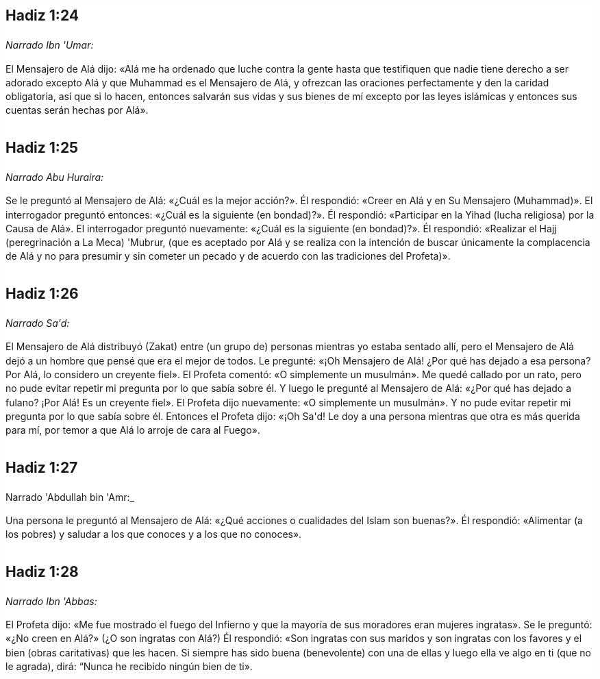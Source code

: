 
## Hadiz 1:24

_Narrado Ibn 'Umar:_

El Mensajero de Alá dijo: «Alá me ha ordenado que luche contra la gente hasta que testifiquen que nadie tiene derecho a ser adorado excepto Alá y que Muhammad es el Mensajero de Alá, y ofrezcan las oraciones perfectamente y den la caridad obligatoria, así que si lo hacen, entonces salvarán sus vidas y sus bienes de mí excepto por las leyes islámicas y entonces sus cuentas serán hechas por Alá».


## Hadiz 1:25

_Narrado Abu Huraira:_

Se le preguntó al Mensajero de Alá: «¿Cuál es la mejor acción?». Él respondió: «Creer en Alá y en Su Mensajero (Muhammad)». El interrogador preguntó entonces: «¿Cuál es la siguiente (en bondad)?». Él respondió: «Participar en la Yihad (lucha religiosa) por la Causa de Alá». El interrogador preguntó nuevamente: «¿Cuál es la siguiente (en bondad)?». Él respondió: «Realizar el Hajj (peregrinación a La Meca) 'Mubrur, (que es aceptado por Alá y se realiza con la intención de buscar únicamente la complacencia de Alá y no para presumir y sin cometer un pecado y de acuerdo con las tradiciones del Profeta)».


## Hadiz 1:26

_Narrado Sa'd:_

El Mensajero de Alá distribuyó (Zakat) entre (un grupo de) personas mientras yo estaba sentado allí, pero el Mensajero de Alá dejó a un hombre que pensé que era el mejor de todos. Le pregunté: «¡Oh Mensajero de Alá! ¿Por qué has dejado a esa persona? Por Alá, lo considero un creyente fiel». El Profeta comentó: «O simplemente un musulmán». Me quedé callado por un rato, pero no pude evitar repetir mi pregunta por lo que sabía sobre él. Y luego le pregunté al Mensajero de Alá: «¿Por qué has dejado a fulano? ¡Por Alá! Es un creyente fiel». El Profeta dijo nuevamente: «O simplemente un musulmán». Y no pude evitar repetir mi pregunta por lo que sabía sobre él. Entonces el Profeta dijo: «¡Oh Sa'd! Le doy a una persona mientras que otra es más querida para mí, por temor a que Alá lo arroje de cara al Fuego».


## Hadiz 1:27

Narrado 'Abdullah bin 'Amr:_

Una persona le preguntó al Mensajero de Alá: «¿Qué acciones o cualidades del Islam son buenas?». Él respondió: «Alimentar (a los pobres) y saludar a los que conoces y a los que no conoces».


## Hadiz 1:28

_Narrado Ibn 'Abbas:_

El Profeta dijo: «Me fue mostrado el fuego del Infierno y que la mayoría de sus moradores eran mujeres ingratas». Se le preguntó: «¿No creen en Alá?» (¿O son ingratas con Alá?) Él respondió: «Son ingratas con sus maridos y son ingratas con los favores y el bien (obras caritativas) que les hacen. Si siempre has sido buena (benevolente) con una de ellas y luego ella ve algo en ti (que no le agrada), dirá: “Nunca he recibido ningún bien de ti».

